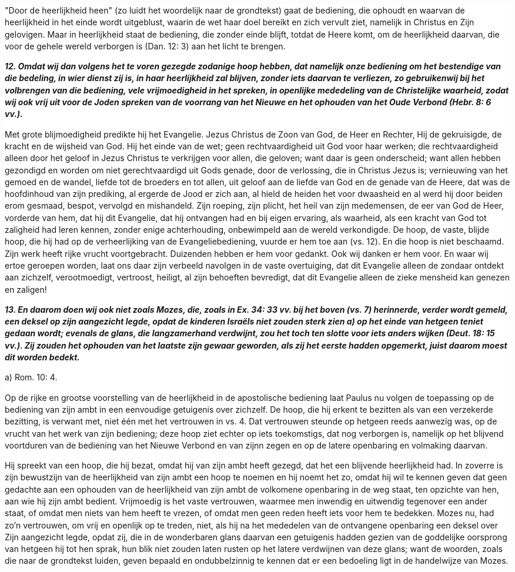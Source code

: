 "Door de heerlijkheid heen" (zo luidt het woordelijk naar de grondtekst) gaat de bediening, die ophoudt en waarvan de heerlijkheid in het einde wordt uitgeblust, waarin de wet haar doel bereikt en zich vervult ziet, namelijk in Christus en Zijn gelovigen. Maar in heerlijkheid staat de bediening, die zonder einde blijft, totdat de Heere komt, om de heerlijkheid daarvan, die voor de gehele wereld verborgen is (Dan. 12: 3) aan het licht te brengen.

***12. Omdat wij dan volgens het te voren gezegde zodanige hoop hebben, dat namelijk onze bediening om het bestendige van die bedeling, in wier dienst zij is, in haar heerlijkheid zal blijven, zonder iets daarvan te verliezen, zo gebruikenwij bij het volbrengen van die bediening, vele vrijmoedigheid in het spreken, in openlijke mededeling van de Christelijke waarheid, zodat wij ook vrij uit voor de Joden spreken van de voorrang van het Nieuwe en het ophouden van het Oude Verbond (Hebr. 8: 6 vv.).***

Met grote blijmoedigheid predikte hij het Evangelie. Jezus Christus de Zoon van God, de Heer en Rechter, Hij de gekruisigde, de kracht en de wijsheid van God. Hij het einde van de wet; geen rechtvaardigheid uit God voor haar werken; die rechtvaardigheid alleen door het geloof in Jezus Christus te verkrijgen voor allen, die geloven; want daar is geen onderscheid; want allen hebben gezondigd en worden om niet gerechtvaardigd uit Gods genade, door de verlossing, die in Christus Jezus is; vernieuwing van het gemoed en de wandel, liefde tot de broeders en tot allen, uit geloof aan de liefde van God en de genade van de Heere, dat was de hoofdinhoud van zijn prediking, al ergerde de Jood er zich aan, al hield de heiden het voor dwaasheid en al werd hij door beiden erom gesmaad, bespot, vervolgd en mishandeld. Zijn roeping, zijn plicht, het heil van zijn medemensen, de eer van God de Heer, vorderde van hem, dat hij dit Evangelie, dat hij ontvangen had en bij eigen ervaring, als waarheid, als een kracht van God tot zaligheid had leren kennen, zonder enige achterhouding, onbewimpeld aan de wereld verkondigde. De hoop, de vaste, blijde hoop, die hij had op de verheerlijking van de Evangeliebediening, vuurde er hem toe aan (vs. 12). En die hoop is niet beschaamd. Zijn werk heeft rijke vrucht voortgebracht. Duizenden hebben er hem voor gedankt. Ook wij danken er hem voor. En waar wij ertoe geroepen worden, laat ons daar zijn verbeeld navolgen in de vaste overtuiging, dat dit Evangelie alleen de zondaar ontdekt aan zichzelf, verootmoedigt, vertroost, heiligt, al zijn behoeften bevredigt, dat dit Evangelie alleen de zieke mensheid kan genezen en zaligen!

***13. En daarom doen wij ook niet zoals Mozes, die, zoals in Ex. 34: 33 vv. bij het boven (vs. 7) herinnerde, verder wordt gemeld, een deksel op zijn aangezicht legde, opdat de kinderen Israëls niet zouden sterk zien a) op het einde van hetgeen teniet gedaan wordt; evenals de glans, die langzamerhand verdwijnt, zou het toch ten slotte voor iets anders wijken (Deut. 18: 15 vv.). Zij zouden het ophouden van het laatste zijn gewaar geworden, als zij het eerste hadden opgemerkt, juist daarom moest dit worden bedekt.***

a) Rom. 10: 4.

Op de rijke en grootse voorstelling van de heerlijkheid in de apostolische bediening laat Paulus nu volgen de toepassing op de bediening van zijn ambt in een eenvoudige getuigenis over zichzelf. De hoop, die hij erkent te bezitten als van een verzekerde bezitting, is verwant met, niet één met het vertrouwen in vs. 4. Dat vertrouwen steunde op hetgeen reeds aanwezig was, op de vrucht van het werk van zijn bediening; deze hoop ziet echter op iets toekomstigs, dat nog verborgen is, namelijk op het blijvend voortduren van de bediening van het Nieuwe Verbond en van zijnn zegen en op de latere openbaring en volmaking daarvan.

Hij spreekt van een hoop, die hij bezat, omdat hij van zijn ambt heeft gezegd, dat het een blijvende heerlijkheid had. In zoverre is zijn bewustzijn van de heerlijkheid van zijn ambt een hoop te noemen en hij noemt het zo, omdat hij wil te kennen geven dat geen gedachte aan een ophouden van de heerlijkheid van zijn ambt de volkomene openbaring in de weg staat, ten opzichte van hen, aan wie hij zijn ambt bedient. Vrijmoedig is het vaste vertrouwen, waarmee men inwendig en uitwendig tegenover een ander staat, of omdat men niets van hem heeft te vrezen, of omdat men geen reden heeft iets voor hem te bedekken. Mozes nu, had zo’n vertrouwen, om vrij en openlijk op te treden, niet, als hij na het mededelen van de ontvangene openbaring een deksel over Zijn aangezicht legde, opdat zij, die in de wonderbaren glans daarvan een getuigenis hadden gezien van de goddelijke oorsprong van hetgeen hij tot hen sprak, hun blik niet zouden laten rusten op het latere verdwijnen van deze glans; want de woorden, zoals die naar de grondtekst luiden, geven bepaald en ondubbelzinnig te kennen dat er een bedoeling ligt in de handelwijze van Mozes.
